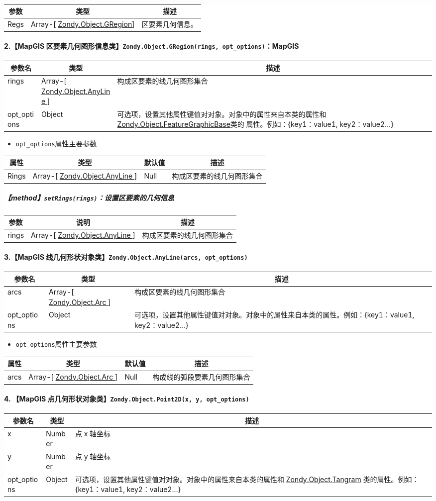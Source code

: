 | 参数 | 类型                                                                                                                                | 描述             |
| ---- | ----------------------------------------------------------------------------------------------------------------------------------- | ---------------- |
| Regs | Array-[ <a target="_blank" href="http://webclient.smaryun.com/docs/mapboxgl/Zondy.Object.GRegion.html">Zondy.Object.GRegion</a>] | 区要素几何信息。 |

#### 2.【MapGIS 区要素几何图形信息类】`Zondy.Object.GRegion(rings, opt_options)`：MapGIS

| 参数名      | 类型                                                                                                                                 | 描述                                                                                                                                                                                                                                                        |
| ----------- | ------------------------------------------------------------------------------------------------------------------------------------ | ----------------------------------------------------------------------------------------------------------------------------------------------------------------------------------------------------------------------------------------------------------- |
| rings       | Array-[ <a target="_blank" href="http://webclient.smaryun.com/docs/mapboxgl/Zondy.Object.AnyLine.html">Zondy.Object.AnyLine </a>] | 构成区要素的线几何图形集合                                                                                                                                                                                                                                  |
| opt_options | Object                                                                                                                               | 可选项，设置其他属性键值对对象。对象中的属性来自本类的属性和<a target="_blank"  href="http://webclient.smaryun.com/docs/mapboxgl/Zondy.Object.FeatureGraphicBase.html">Zondy.Object.FeatureGraphicBase</a>类的 属性。例如：{key1：value1, key2：value2…} |

- `opt_options`属性主要参数

| 属性  | 类型                                                                                                                                 | 默认值 | 描述                       |
| ----- | ------------------------------------------------------------------------------------------------------------------------------------ | ------ | -------------------------- |
| Rings | Array-[ <a target="_blank" href="http://webclient.smaryun.com/docs/mapboxgl/Zondy.Object.AnyLine.html">Zondy.Object.AnyLine </a>] | Null   | 构成区要素的线几何图形集合 |

##### 【method】`setRings(rings)`：设置区要素的几何信息

| 参数  | 说明                                                                                                                                 | 描述                       |
| ----- | ------------------------------------------------------------------------------------------------------------------------------------ | -------------------------- |
| rings | Array-[ <a target="_blank" href="http://webclient.smaryun.com/docs/mapboxgl/Zondy.Object.AnyLine.html">Zondy.Object.AnyLine </a>] | 构成区要素的线几何图形集合 |

#### 3.【MapGIS 线几何形状对象类】`Zondy.Object.AnyLine(arcs, opt_options)`

| 参数名      | 类型                                                                                                                         | 描述                                                                                            |
| ----------- | ---------------------------------------------------------------------------------------------------------------------------- | ----------------------------------------------------------------------------------------------- |
| arcs        | Array-[ <a target="_blank" href="http://webclient.smaryun.com/docs/mapboxgl/Zondy.Object.Arc.html">Zondy.Object.Arc </a>] | 构成区要素的线几何图形集合                                                                      |
| opt_options | Object                                                                                                                       | 可选项，设置其他属性键值对对象。对象中的属性来自本类的属性。例如：{key1：value1, key2：value2…} |

- `opt_options`属性主要参数

| 属性 | 类型                                                                                                                         | 默认值 | 描述                         |
| ---- | ---------------------------------------------------------------------------------------------------------------------------- | ------ | ---------------------------- |
| arcs | Array-[ <a target="_blank" href="http://webclient.smaryun.com/docs/mapboxgl/Zondy.Object.Arc.html">Zondy.Object.Arc </a>] | Null   | 构成线的弧段要素几何图形集合 |

#### 4. 【MapGIS 点几何形状对象类】`Zondy.Object.Point2D(x, y, opt_options)`

| 参数名      | 类型   | 描述                                                                                                                                                                                                                                   |
| ----------- | ------ | -------------------------------------------------------------------------------------------------------------------------------------------------------------------------------------------------------------------------------------- |
| x           | Number | 点 x 轴坐标                                                                                                                                                                                                                            |
| y           | Number | 点 y 轴坐标                                                                                                                                                                                                                            |
| opt_options | Object | 可选项，设置其他属性键值对对象。对象中的属性来自本类的属性和 <a target="_blank"  href="http://webclient.smaryun.com/docs/mapboxgl/Zondy.Object.Tangram.html">Zondy.Object.Tangram</a> 类的属性。例如：{key1：value1, key2：value2…} |
